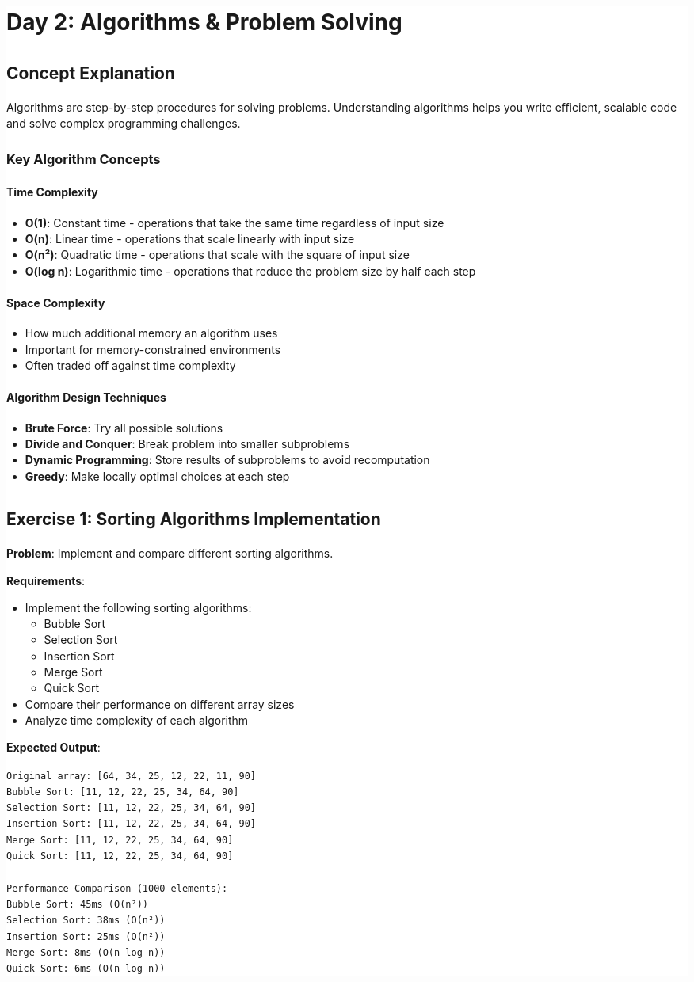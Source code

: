 # Day 2: Algorithms & Problem Solving

## Concept Explanation

Algorithms are step-by-step procedures for solving problems. Understanding algorithms helps you write efficient, scalable code and solve complex programming challenges.

### Key Algorithm Concepts

#### Time Complexity
- **O(1)**: Constant time - operations that take the same time regardless of input size
- **O(n)**: Linear time - operations that scale linearly with input size
- **O(n²)**: Quadratic time - operations that scale with the square of input size
- **O(log n)**: Logarithmic time - operations that reduce the problem size by half each step

#### Space Complexity
- How much additional memory an algorithm uses
- Important for memory-constrained environments
- Often traded off against time complexity

#### Algorithm Design Techniques
- **Brute Force**: Try all possible solutions
- **Divide and Conquer**: Break problem into smaller subproblems
- **Dynamic Programming**: Store results of subproblems to avoid recomputation
- **Greedy**: Make locally optimal choices at each step

## Exercise 1: Sorting Algorithms Implementation

**Problem**: Implement and compare different sorting algorithms.

**Requirements**:
- Implement the following sorting algorithms:
  - Bubble Sort
  - Selection Sort
  - Insertion Sort
  - Merge Sort
  - Quick Sort
- Compare their performance on different array sizes
- Analyze time complexity of each algorithm

**Expected Output**:
```
Original array: [64, 34, 25, 12, 22, 11, 90]
Bubble Sort: [11, 12, 22, 25, 34, 64, 90]
Selection Sort: [11, 12, 22, 25, 34, 64, 90]
Insertion Sort: [11, 12, 22, 25, 34, 64, 90]
Merge Sort: [11, 12, 22, 25, 34, 64, 90]
Quick Sort: [11, 12, 22, 25, 34, 64, 90]

Performance Comparison (1000 elements):
Bubble Sort: 45ms (O(n²))
Selection Sort: 38ms (O(n²))
Insertion Sort: 25ms (O(n²))
Merge Sort: 8ms (O(n log n))
Quick Sort: 6ms (O(n log n))
```
